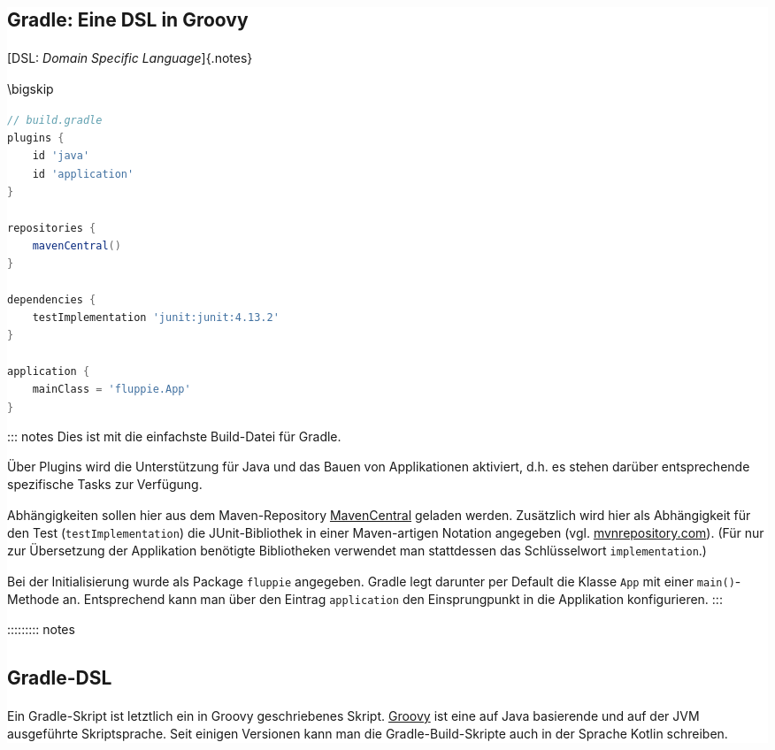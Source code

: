 
## Gradle: Eine DSL in Groovy

[DSL: _Domain Specific Language_]{.notes}

\bigskip

```{.groovy size="footnotesize"}
// build.gradle
plugins {
    id 'java'
    id 'application'
}

repositories {
    mavenCentral()
}

dependencies {
    testImplementation 'junit:junit:4.13.2'
}

application {
    mainClass = 'fluppie.App'
}
```

::: notes
Dies ist mit die einfachste Build-Datei für Gradle.

Über Plugins wird die Unterstützung für Java und das Bauen von Applikationen aktiviert,
d.h. es stehen darüber entsprechende spezifische Tasks zur Verfügung.

Abhängigkeiten sollen hier aus dem Maven-Repository [MavenCentral](https://mvnrepository.com/repos/central)
geladen werden. Zusätzlich wird hier als Abhängigkeit für den Test (`testImplementation`)
die JUnit-Bibliothek in einer Maven-artigen Notation angegeben (vgl.
[mvnrepository.com](https://mvnrepository.com/)). (Für nur zur Übersetzung der Applikation
benötigte Bibliotheken verwendet man stattdessen das Schlüsselwort `implementation`.)

Bei der Initialisierung wurde als Package `fluppie` angegeben. Gradle legt darunter per
Default die Klasse `App` mit einer `main()`-Methode an. Entsprechend kann man über den
Eintrag `application` den Einsprungpunkt in die Applikation konfigurieren.
:::


:::::::::  notes
## Gradle-DSL



Ein Gradle-Skript ist letztlich ein in Groovy geschriebenes Skript.
[Groovy](https://groovy-lang.org/) ist eine auf Java basierende und auf
der JVM ausgeführte Skriptsprache. Seit einigen Versionen kann man die
Gradle-Build-Skripte auch in der Sprache Kotlin schreiben.
